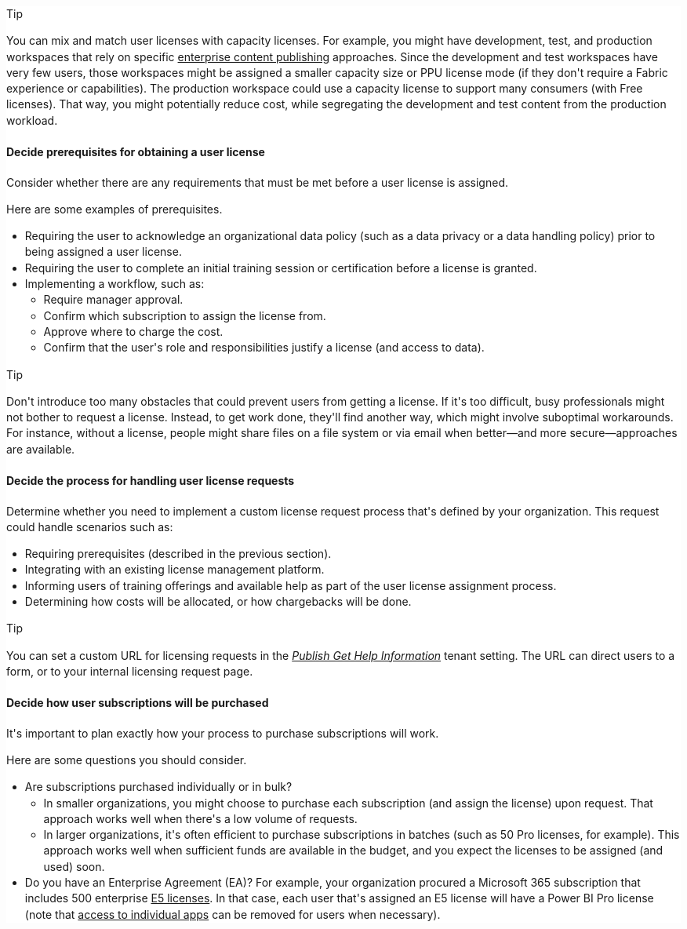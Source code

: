 > [!TIP]
> You can mix and match user licenses with capacity licenses. For example, you might have development, test, and production workspaces that rely on specific [enterprise content publishing](powerbi-implementation-planning-usage-scenario-enterprise-content-publishing.md) approaches. Since the development and test workspaces have very few users, those workspaces might be assigned a smaller capacity size or PPU license mode (if they don't require a Fabric experience or capabilities). The production workspace could use a capacity license to support many consumers (with Free licenses). That way, you might potentially reduce cost, while segregating the development and test content from the production workload.

#### Decide prerequisites for obtaining a user license

Consider whether there are any requirements that must be met before a user license is assigned.

Here are some examples of prerequisites.

- Requiring the user to acknowledge an organizational data policy (such as a data privacy or a data handling policy) prior to being assigned a user license.
- Requiring the user to complete an initial training session or certification before a license is granted.
- Implementing a workflow, such as:
  - Require manager approval.
  - Confirm which subscription to assign the license from.
  - Approve where to charge the cost.
  - Confirm that the user's role and responsibilities justify a license (and access to data).

> [!TIP]
> Don't introduce too many obstacles that could prevent users from getting a license. If it's too difficult, busy professionals might not bother to request a license. Instead, to get work done, they'll find another way, which might involve suboptimal workarounds. For instance, without a license, people might share files on a file system or via email when better—and more secure—approaches are available.

#### Decide the process for handling user license requests

Determine whether you need to implement a custom license request process that's defined by your organization. This request could handle scenarios such as:

- Requiring prerequisites (described in the previous section).
- Integrating with an existing license management platform.
- Informing users of training offerings and available help as part of the user license assignment process.
- Determining how costs will be allocated, or how chargebacks will be done.

> [!TIP]
> You can set a custom URL for licensing requests in the _[Publish Get Help Information](/fabric/admin/service-admin-portal-help-support#publish-get-help-information)_ tenant setting. The URL can direct users to a form, or to your internal licensing request page.

#### Decide how user subscriptions will be purchased

It's important to plan exactly how your process to purchase subscriptions will work.

Here are some questions you should consider.

- Are subscriptions purchased individually or in bulk?
  - In smaller organizations, you might choose to purchase each subscription (and assign the license) upon request. That approach works well when there's a low volume of requests.
  - In larger organizations, it's often efficient to purchase subscriptions in batches (such as 50 Pro licenses, for example). This approach works well when sufficient funds are available in the budget, and you expect the licenses to be assigned (and used) soon.
- Do you have an Enterprise Agreement (EA)? For example, your organization procured a Microsoft 365 subscription that includes 500 enterprise [E5 licenses](https://www.microsoft.com/microsoft-365/enterprise/microsoft365-plans-and-pricing). In that case, each user that's assigned an E5 license will have a Power BI Pro license (note that [access to individual apps](/microsoft-365/admin/manage/assign-licenses-to-users#change-the-apps-and-services-a-user-has-access-to) can be removed for users when necessary).